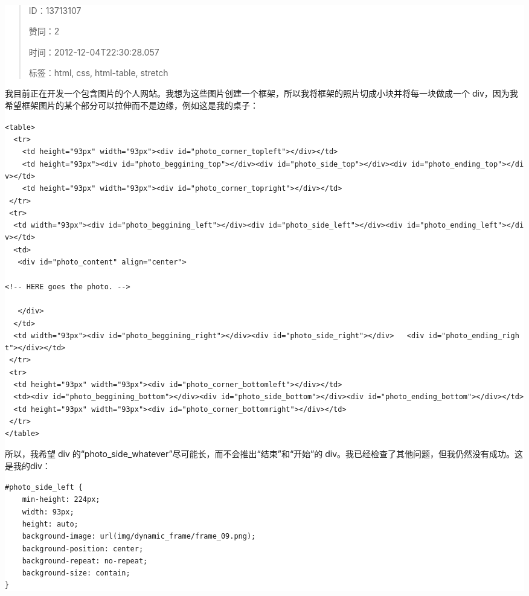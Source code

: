 > ID：13713107
> 
> 赞同：2
> 
> 时间：2012-12-04T22:30:28.057
> 
> 标签：html, css, html-table, stretch

我目前正在开发一个包含图片的个人网站。我想为这些图片创建一个框架，所以我将框架的照片切成小块并将每一块做成一个 div，因为我希望框架图片的某个部分可以拉伸而不是边缘，例如这是我的桌子：

```
<table>
  <tr>
    <td height="93px" width="93px"><div id="photo_corner_topleft"></div></td>
    <td height="93px"><div id="photo_beggining_top"></div><div id="photo_side_top"></div><div id="photo_ending_top"></div></td>
    <td height="93px" width="93px"><div id="photo_corner_topright"></div></td>
 </tr>
 <tr>
  <td width="93px"><div id="photo_beggining_left"></div><div id="photo_side_left"></div><div id="photo_ending_left"></div></td>
  <td>
   <div id="photo_content" align="center">

<!-- HERE goes the photo. -->

   </div>
  </td>
  <td width="93px"><div id="photo_beggining_right"></div><div id="photo_side_right"></div>   <div id="photo_ending_right"></div></td>
 </tr>
 <tr>
  <td height="93px" width="93px"><div id="photo_corner_bottomleft"></div></td>
  <td><div id="photo_beggining_bottom"></div><div id="photo_side_bottom"></div><div id="photo_ending_bottom"></div></td>
  <td height="93px" width="93px"><div id="photo_corner_bottomright"></div></td>
 </tr>
</table> 
```

所以，我希望 div 的“photo_side_whatever”尽可能长，而不会推出“结束”和“开始”的 div。我已经检查了其他问题，但我仍然没有成功。这是我的div：

```
#photo_side_left {
    min-height: 224px;
    width: 93px;
    height: auto;
    background-image: url(img/dynamic_frame/frame_09.png);
    background-position: center;
    background-repeat: no-repeat;
    background-size: contain;
} 
```
